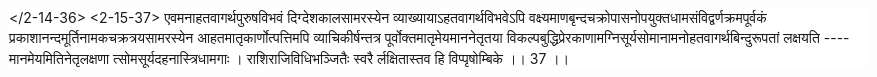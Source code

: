 </2-14-36>
<2-15-37>
	एवमनाहतवागर्थपुरुषविभवं दिग्देशकालसामरस्येन व्याख्यायाऽहतवागर्थविभवेऽपि वक्ष्यमाणबृन्दचक्रोपासनोपयुक्तधामसंविद्वर्णक्रमपूर्वकं प्रकाशानन्दमूर्तिनामकचक्रत्रयसामरस्येन आहतमातृकार्णोत्पत्तिमपि व्याचिकीर्षन्तत्र पूर्वोक्तमातृमेयमाननेतृतया विकल्पबुद्धिप्रेरकाणामग्निसूर्यसोमानामनोहतवागर्थबिन्दुरूपतां लक्षयति ----
		मानमेयमितिनेतृलक्षणा
			त्सोमसूर्यदहनास्त्रिधामगाः ।
		राशिराजिविधिभञ्जितैः स्वरै
			र्लक्षितास्तव हि विप्पृषोम्बिके ।। 37 ।।